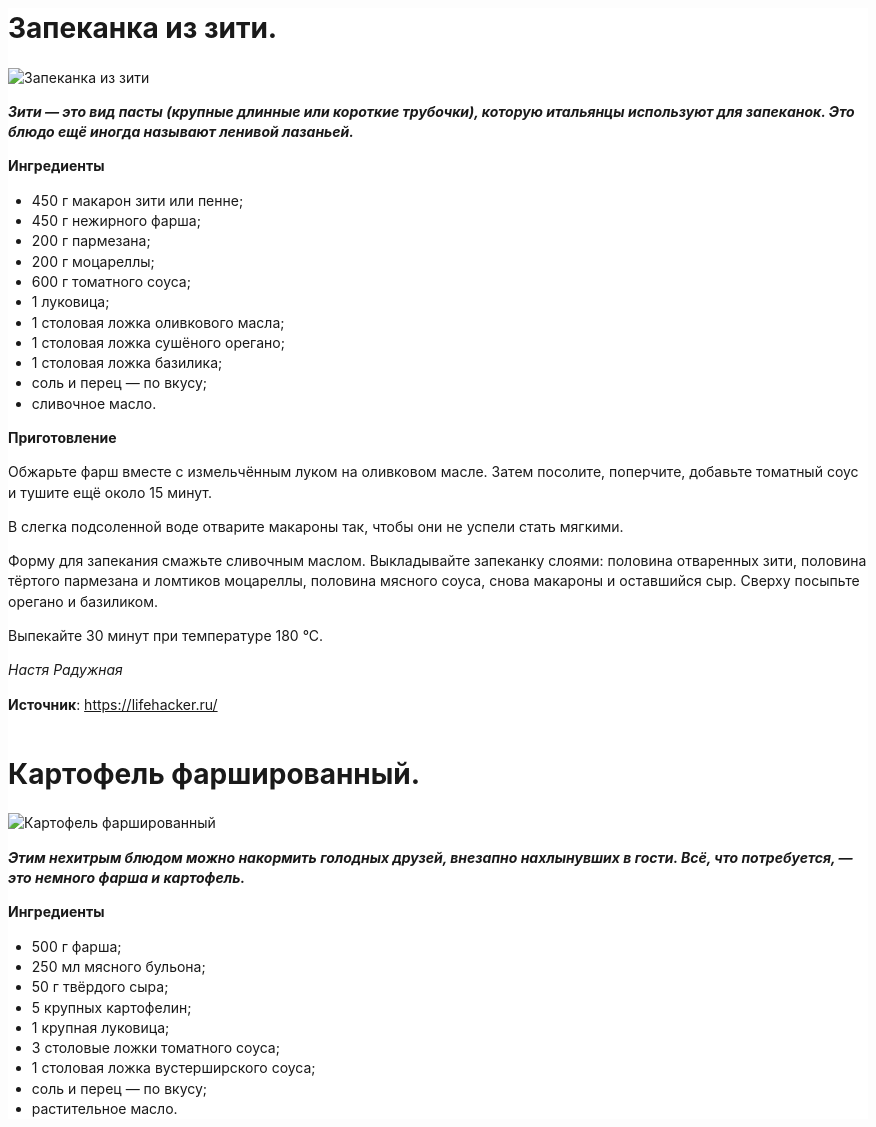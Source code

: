 # Запеканка из зити.

![Запеканка из зити](/images/Kulinar/Second/zap_ziti.jpg 'Запеканка из зити')

_**Зити — это вид пасты (крупные длинные или короткие трубочки), которую итальянцы используют для запеканок. Это блюдо ещё иногда называют ленивой лазаньей.**_

**Ингредиенты**

- 450 г макарон зити или пенне;
- 450 г нежирного фарша;
- 200 г пармезана;
- 200 г моцареллы;
- 600 г томатного соуса;
- 1 луковица;
- 1 столовая ложка оливкового масла;
- 1 столовая ложка сушёного орегано;
- 1 столовая ложка базилика;
- соль и перец — по вкусу;
- сливочное масло.

**Приготовление**

Обжарьте фарш вместе с измельчённым луком на оливковом масле. Затем посолите, поперчите, добавьте томатный соус и тушите ещё около 15 минут.

В слегка подсоленной воде отварите макароны так, чтобы они не успели стать мягкими.

Форму для запекания смажьте сливочным маслом. Выкладывайте запеканку слоями: половина отваренных зити, половина тёртого пармезана и ломтиков моцареллы, половина мясного соуса, снова макароны и оставшийся сыр. Сверху посыпьте орегано и базиликом.

Выпекайте 30 минут при температуре 180 °С.

_Настя Радужная_

**Источник**: https://lifehacker.ru/

# Картофель фаршированный.

![Картофель фаршированный](/images/Kulinar/Second/kartof_far.jpg 'Картофель фаршированный')

_**Этим нехитрым блюдом можно накормить голодных друзей, внезапно нахлынувших в гости. Всё, что потребуется, — это немного фарша и картофель.**_

**Ингредиенты**

- 500 г фарша;
- 250 мл мясного бульона;
- 50 г твёрдого сыра;
- 5 крупных картофелин;
- 1 крупная луковица;
- 3 столовые ложки томатного соуса;
- 1 столовая ложка вустерширского соуса;
- соль и перец — по вкусу;
- растительное масло.
